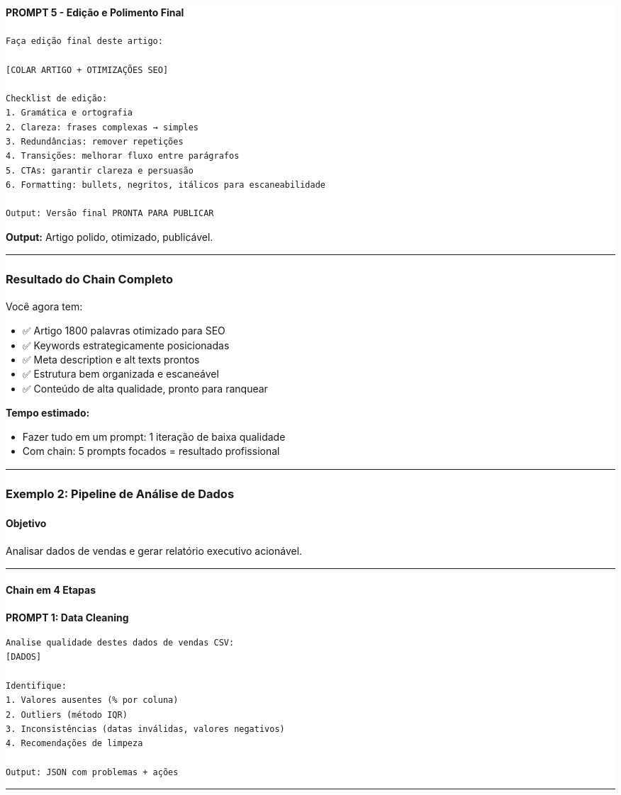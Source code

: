 
#### **PROMPT 5 - Edição e Polimento Final**

```
Faça edição final deste artigo:

[COLAR ARTIGO + OTIMIZAÇÕES SEO]

Checklist de edição:
1. Gramática e ortografia
2. Clareza: frases complexas → simples
3. Redundâncias: remover repetições
4. Transições: melhorar fluxo entre parágrafos
5. CTAs: garantir clareza e persuasão
6. Formatting: bullets, negritos, itálicos para escaneabilidade

Output: Versão final PRONTA PARA PUBLICAR
```

**Output:** Artigo polido, otimizado, publicável.

---

### Resultado do Chain Completo

Você agora tem:
- ✅ Artigo 1800 palavras otimizado para SEO
- ✅ Keywords estrategicamente posicionadas
- ✅ Meta description e alt texts prontos
- ✅ Estrutura bem organizada e escaneável
- ✅ Conteúdo de alta qualidade, pronto para ranquear

**Tempo estimado:**
- Fazer tudo em um prompt: 1 iteração de baixa qualidade
- Com chain: 5 prompts focados = resultado profissional

---

### Exemplo 2: Pipeline de Análise de Dados

#### Objetivo
Analisar dados de vendas e gerar relatório executivo acionável.

---

#### **Chain em 4 Etapas**

**PROMPT 1: Data Cleaning**
```
Analise qualidade destes dados de vendas CSV:
[DADOS]

Identifique:
1. Valores ausentes (% por coluna)
2. Outliers (método IQR)
3. Inconsistências (datas inválidas, valores negativos)
4. Recomendações de limpeza

Output: JSON com problemas + ações
```

---